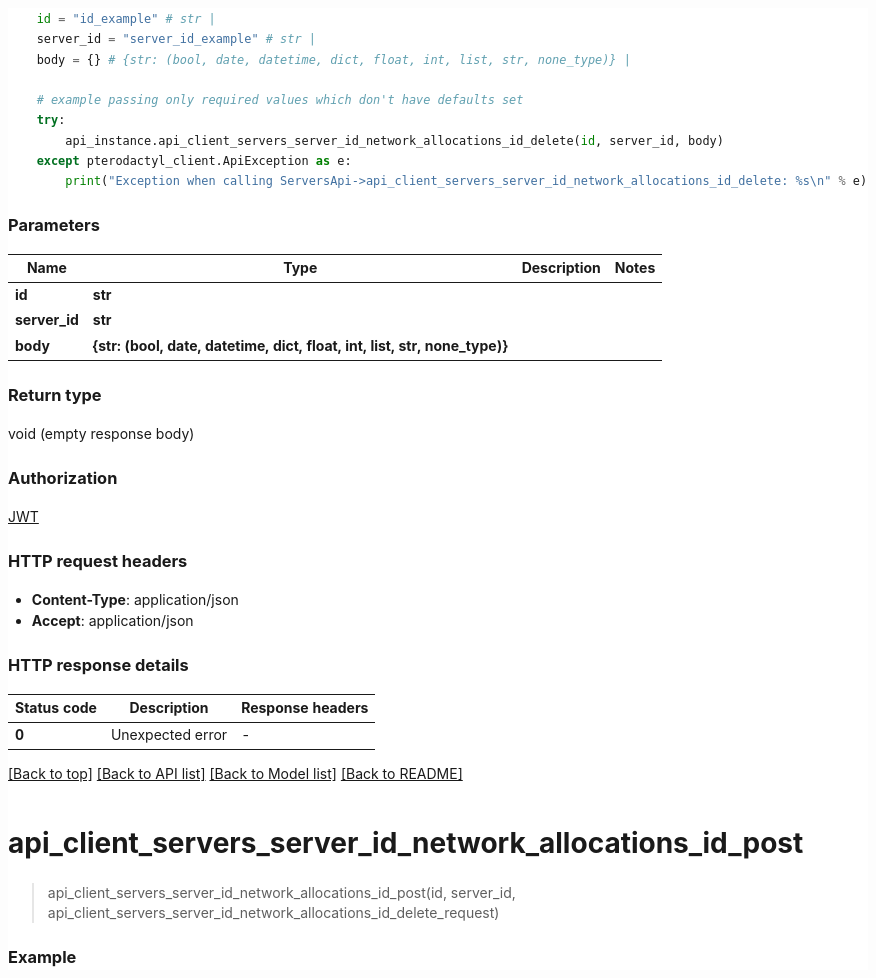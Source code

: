 ```python
    id = "id_example" # str | 
    server_id = "server_id_example" # str | 
    body = {} # {str: (bool, date, datetime, dict, float, int, list, str, none_type)} | 

    # example passing only required values which don't have defaults set
    try:
        api_instance.api_client_servers_server_id_network_allocations_id_delete(id, server_id, body)
    except pterodactyl_client.ApiException as e:
        print("Exception when calling ServersApi->api_client_servers_server_id_network_allocations_id_delete: %s\n" % e)
```


### Parameters

Name | Type | Description  | Notes
------------- | ------------- | ------------- | -------------
 **id** | **str**|  |
 **server_id** | **str**|  |
 **body** | **{str: (bool, date, datetime, dict, float, int, list, str, none_type)}**|  |

### Return type

void (empty response body)

### Authorization

[JWT](../README.md#JWT)

### HTTP request headers

 - **Content-Type**: application/json
 - **Accept**: application/json


### HTTP response details

| Status code | Description | Response headers |
|-------------|-------------|------------------|
**0** | Unexpected error |  -  |

[[Back to top]](#) [[Back to API list]](../README.md#documentation-for-api-endpoints) [[Back to Model list]](../README.md#documentation-for-models) [[Back to README]](../README.md)

# **api_client_servers_server_id_network_allocations_id_post**
> api_client_servers_server_id_network_allocations_id_post(id, server_id, api_client_servers_server_id_network_allocations_id_delete_request)



### Example
